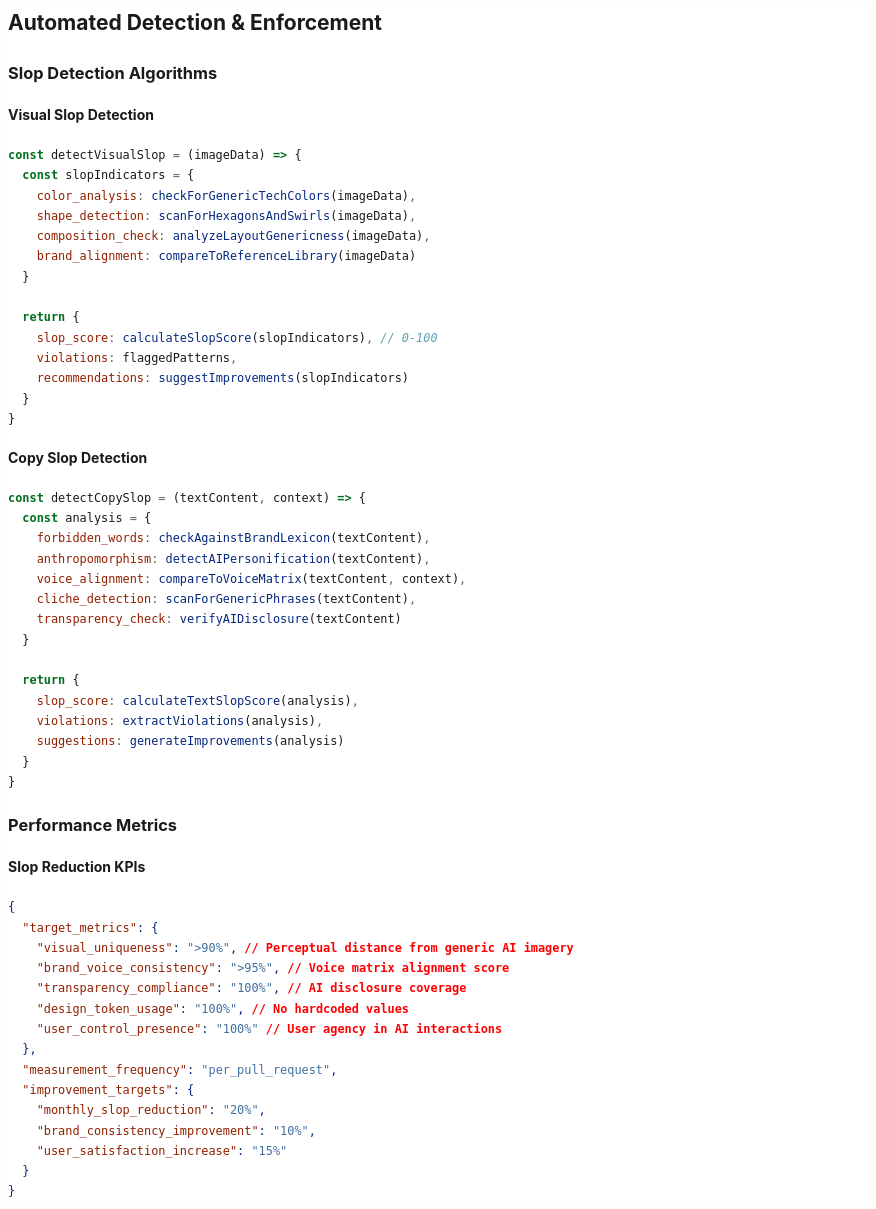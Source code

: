 ```typescript
```

## Automated Detection & Enforcement

### Slop Detection Algorithms

#### **Visual Slop Detection**
```javascript
const detectVisualSlop = (imageData) => {
  const slopIndicators = {
    color_analysis: checkForGenericTechColors(imageData),
    shape_detection: scanForHexagonsAndSwirls(imageData),
    composition_check: analyzeLayoutGenericness(imageData),
    brand_alignment: compareToReferenceLibrary(imageData)
  }
  
  return {
    slop_score: calculateSlopScore(slopIndicators), // 0-100
    violations: flaggedPatterns,
    recommendations: suggestImprovements(slopIndicators)
  }
}
```

#### **Copy Slop Detection**
```javascript
const detectCopySlop = (textContent, context) => {
  const analysis = {
    forbidden_words: checkAgainstBrandLexicon(textContent),
    anthropomorphism: detectAIPersonification(textContent),
    voice_alignment: compareToVoiceMatrix(textContent, context),
    cliche_detection: scanForGenericPhrases(textContent),
    transparency_check: verifyAIDisclosure(textContent)
  }
  
  return {
    slop_score: calculateTextSlopScore(analysis),
    violations: extractViolations(analysis),
    suggestions: generateImprovements(analysis)
  }
}
```

### Performance Metrics

#### **Slop Reduction KPIs**
```json
{
  "target_metrics": {
    "visual_uniqueness": ">90%", // Perceptual distance from generic AI imagery
    "brand_voice_consistency": ">95%", // Voice matrix alignment score
    "transparency_compliance": "100%", // AI disclosure coverage
    "design_token_usage": "100%", // No hardcoded values
    "user_control_presence": "100%" // User agency in AI interactions
  },
  "measurement_frequency": "per_pull_request",
  "improvement_targets": {
    "monthly_slop_reduction": "20%",
    "brand_consistency_improvement": "10%",
    "user_satisfaction_increase": "15%"
  }
}
```
